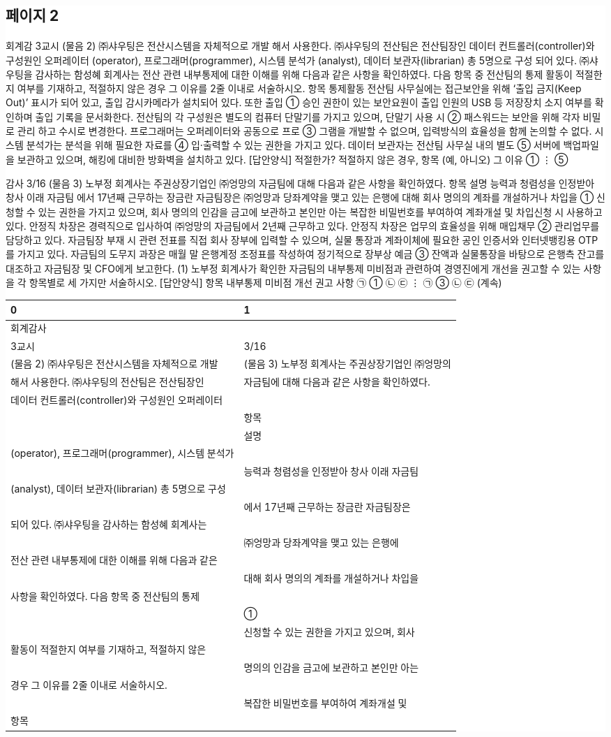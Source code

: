 

## 페이지 2

회계감 3교시 (물음 2) ㈜샤우팅은 전산시스템을 자체적으로 개발 해서 사용한다. ㈜샤우팅의 전산팀은 전산팀장인 데이터 컨트롤러(controller)와 구성원인 오퍼레이터 (operator), 프로그래머(programmer), 시스템 분석가 (analyst), 데이터 보관자(librarian) 총 5명으로 구성 되어 있다. ㈜샤우팅을 감사하는 함성혜 회계사는 전산 관련 내부통제에 대한 이해를 위해 다음과 같은 사항을 확인하였다. 다음 항목 중 전산팀의 통제 활동이 적절한지 여부를 기재하고, 적절하지 않은 경우 그 이유를 2줄 이내로 서술하시오. 항목 통제활동 전산팀 사무실에는 접근보안을 위해 ‘출입 금지(Keep Out)’ 표시가 되어 있고, 출입 감시카메라가 설치되어 있다. 또한 출입 ① 승인 권한이 있는 보안요원이 출입 인원의 USB 등 저장장치 소지 여부를 확인하며 출입 기록을 문서화한다. 전산팀의 각 구성원은 별도의 컴퓨터 단말기를 가지고 있으며, 단말기 사용 시 ② 패스워드는 보안을 위해 각자 비밀로 관리 하고 수시로 변경한다. 프로그래머는 오퍼레이터와 공동으로 프로 ③ 그램을 개발할 수 없으며, 입력방식의 효율성을 함께 논의할 수 없다. 시스템 분석가는 분석을 위해 필요한 자료를 ④ 입·출력할 수 있는 권한을 가지고 있다. 데이터 보관자는 전산팀 사무실 내의 별도 ⑤ 서버에 백업파일을 보관하고 있으며, 해킹에 대비한 방화벽을 설치하고 있다. [답안양식] 적절한가? 적절하지 않은 경우, 항목 (예, 아니오) 그 이유 ① ⋮ ⑤

감사 3/16 (물음 3) 노부정 회계사는 주권상장기업인 ㈜엉망의 자금팀에 대해 다음과 같은 사항을 확인하였다. 항목 설명 능력과 청렴성을 인정받아 창사 이래 자금팀 에서 17년째 근무하는 장금란 자금팀장은 ㈜엉망과 당좌계약을 맺고 있는 은행에 대해 회사 명의의 계좌를 개설하거나 차입을 ① 신청할 수 있는 권한을 가지고 있으며, 회사 명의의 인감을 금고에 보관하고 본인만 아는 복잡한 비밀번호를 부여하여 계좌개설 및 차입신청 시 사용하고 있다. 안정직 차장은 경력직으로 입사하여 ㈜엉망의 자금팀에서 2년째 근무하고 있다. 안정직 차장은 업무의 효율성을 위해 매입채무 ② 관리업무를 담당하고 있다. 자금팀장 부재 시 관련 전표를 직접 회사 장부에 입력할 수 있으며, 실물 통장과 계좌이체에 필요한 공인 인증서와 인터넷뱅킹용 OTP를 가지고 있다. 자금팀의 도무지 과장은 매월 말 은행계정 조정표를 작성하여 정기적으로 장부상 예금 ③ 잔액과 실물통장을 바탕으로 은행측 잔고를 대조하고 자금팀장 및 CFO에게 보고한다. (1) 노부정 회계사가 확인한 자금팀의 내부통제 미비점과 관련하여 경영진에게 개선을 권고할 수 있는 사항을 각 항목별로 세 가지만 서술하시오. [답안양식] 항목 내부통제 미비점 개선 권고 사항 ㉠ ① ㉡ ㉢ ⋮ ㉠ ③ ㉡ ㉢ (계속)




| 0                                                   | 1                                                |
|:----------------------------------------------------|:-------------------------------------------------|
| 회계감사                                            |                                                  |
| 3교시                                               | 3/16                                             |
| (물음 2) ㈜샤우팅은 전산시스템을 자체적으로 개발    | (물음 3) 노부정 회계사는 주권상장기업인 ㈜엉망의 |
| 해서 사용한다. ㈜샤우팅의 전산팀은 전산팀장인       | 자금팀에 대해 다음과 같은 사항을 확인하였다.     |
| 데이터 컨트롤러(controller)와 구성원인 오퍼레이터   |                                                  |
|                                                     | 항목                                             |
|                                                     | 설명                                             |
| (operator), 프로그래머(programmer), 시스템 분석가   |                                                  |
|                                                     | 능력과 청렴성을 인정받아 창사 이래 자금팀        |
| (analyst), 데이터 보관자(librarian) 총 5명으로 구성 |                                                  |
|                                                     | 에서 17년째 근무하는 장금란 자금팀장은           |
| 되어 있다. ㈜샤우팅을 감사하는 함성혜 회계사는      |                                                  |
|                                                     | ㈜엉망과 당좌계약을 맺고 있는 은행에             |
| 전산 관련 내부통제에 대한 이해를 위해 다음과 같은   |                                                  |
|                                                     | 대해 회사 명의의 계좌를 개설하거나 차입을        |
| 사항을 확인하였다. 다음 항목 중 전산팀의 통제       |                                                  |
|                                                     | ①                                                |
|                                                     | 신청할 수 있는 권한을 가지고 있으며, 회사        |
| 활동이 적절한지 여부를 기재하고, 적절하지 않은      |                                                  |
|                                                     | 명의의 인감을 금고에 보관하고 본인만 아는        |
| 경우 그 이유를 2줄 이내로 서술하시오.               |                                                  |
|                                                     | 복잡한 비밀번호를 부여하여 계좌개설 및           |
| 항목                                                |                                                  |